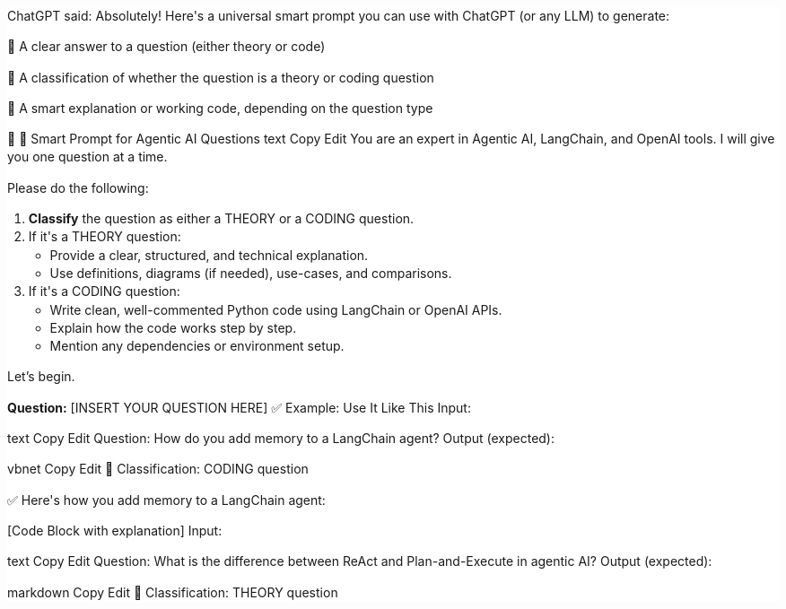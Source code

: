
ChatGPT said:
Absolutely! Here's a universal smart prompt you can use with ChatGPT (or any LLM) to generate:

🔹 A clear answer to a question (either theory or code)

🔹 A classification of whether the question is a theory or coding question

🔹 A smart explanation or working code, depending on the question type

🧠 🔧 Smart Prompt for Agentic AI Questions
text
Copy
Edit
You are an expert in Agentic AI, LangChain, and OpenAI tools. I will give you one question at a time.

Please do the following:
1. **Classify** the question as either a THEORY or a CODING question.
2. If it's a THEORY question:
   - Provide a clear, structured, and technical explanation.
   - Use definitions, diagrams (if needed), use-cases, and comparisons.
3. If it's a CODING question:
   - Write clean, well-commented Python code using LangChain or OpenAI APIs.
   - Explain how the code works step by step.
   - Mention any dependencies or environment setup.

Let’s begin.

**Question:** [INSERT YOUR QUESTION HERE]
✅ Example: Use It Like This
Input:

text
Copy
Edit
Question: How do you add memory to a LangChain agent?
Output (expected):

vbnet
Copy
Edit
📌 Classification: CODING question

✅ Here's how you add memory to a LangChain agent:

[Code Block with explanation]
Input:

text
Copy
Edit
Question: What is the difference between ReAct and Plan-and-Execute in agentic AI?
Output (expected):

markdown
Copy
Edit
📌 Classification: THEORY question

